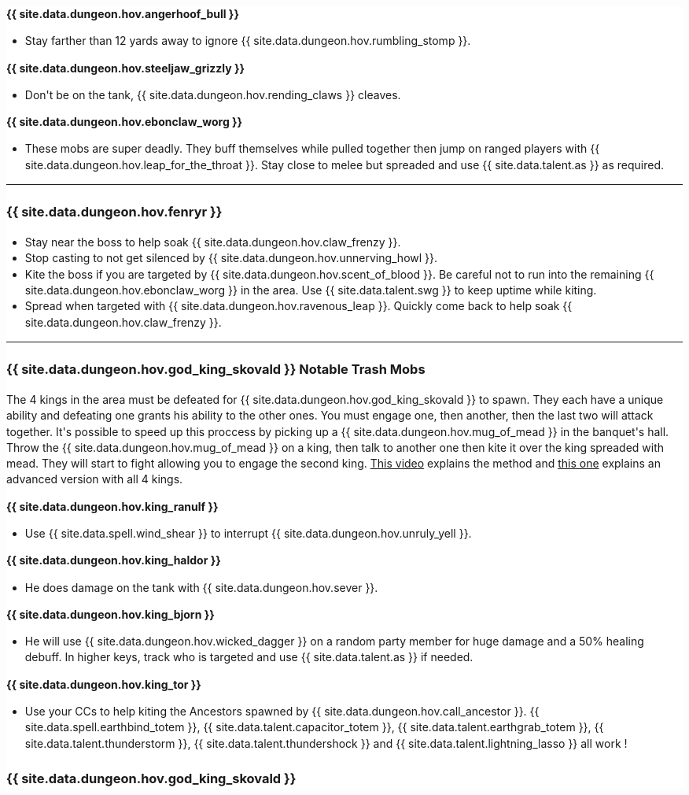 **{{ site.data.dungeon.hov.angerhoof_bull }}**
* Stay farther than 12 yards away to ignore {{ site.data.dungeon.hov.rumbling_stomp }}.

**{{ site.data.dungeon.hov.steeljaw_grizzly }}**
* Don't be on the tank, {{ site.data.dungeon.hov.rending_claws }} cleaves.

**{{ site.data.dungeon.hov.ebonclaw_worg }}**
* These mobs are super deadly. They buff themselves while pulled together then jump on ranged players with {{ site.data.dungeon.hov.leap_for_the_throat }}. Stay close to melee but spreaded and use {{ site.data.talent.as }} as required.

<hr>

### {{ site.data.dungeon.hov.fenryr }}

* Stay near the boss to help soak {{ site.data.dungeon.hov.claw_frenzy }}.
* Stop casting to not get silenced by {{ site.data.dungeon.hov.unnerving_howl }}.
* Kite the boss if you are targeted by {{ site.data.dungeon.hov.scent_of_blood }}. Be careful not to run into the remaining {{ site.data.dungeon.hov.ebonclaw_worg }} in the area. Use {{ site.data.talent.swg }} to keep uptime while kiting.
* Spread when targeted with {{ site.data.dungeon.hov.ravenous_leap }}. Quickly come back to help soak {{ site.data.dungeon.hov.claw_frenzy }}.

<hr>

### {{ site.data.dungeon.hov.god_king_skovald }} Notable Trash Mobs

The 4 kings in the area must be defeated for {{ site.data.dungeon.hov.god_king_skovald }} to spawn. They each have a unique ability and defeating one grants his ability to the other ones. You must engage one, then another, then the last two will attack together. It's possible to speed up this proccess by picking up a {{ site.data.dungeon.hov.mug_of_mead }} in the banquet's hall. Throw the {{ site.data.dungeon.hov.mug_of_mead }} on a king, then talk to another one then kite it over the king spreaded with mead. They will start to fight allowing you to engage the second king. [This video](https://youtu.be/CdZvi8jKUMc) explains the method and [this one](https://youtu.be/eQx4c8FyrcA) explains an advanced version with all 4 kings.

**{{ site.data.dungeon.hov.king_ranulf }}**
* Use {{ site.data.spell.wind_shear }} to interrupt {{ site.data.dungeon.hov.unruly_yell }}.

**{{ site.data.dungeon.hov.king_haldor }}**
* He does damage on the tank with {{ site.data.dungeon.hov.sever }}.

**{{ site.data.dungeon.hov.king_bjorn }}**
* He will use {{ site.data.dungeon.hov.wicked_dagger }} on a random party member for huge damage and a 50% healing debuff. In higher keys, track who is targeted and use {{ site.data.talent.as }} if needed.

**{{ site.data.dungeon.hov.king_tor }}**
* Use your CCs to help kiting the Ancestors spawned by {{ site.data.dungeon.hov.call_ancestor }}. {{ site.data.spell.earthbind_totem }}, {{ site.data.talent.capacitor_totem }}, {{ site.data.talent.earthgrab_totem }}, {{ site.data.talent.thunderstorm }}, {{ site.data.talent.thundershock }} and {{ site.data.talent.lightning_lasso }} all work !

### {{ site.data.dungeon.hov.god_king_skovald }}
